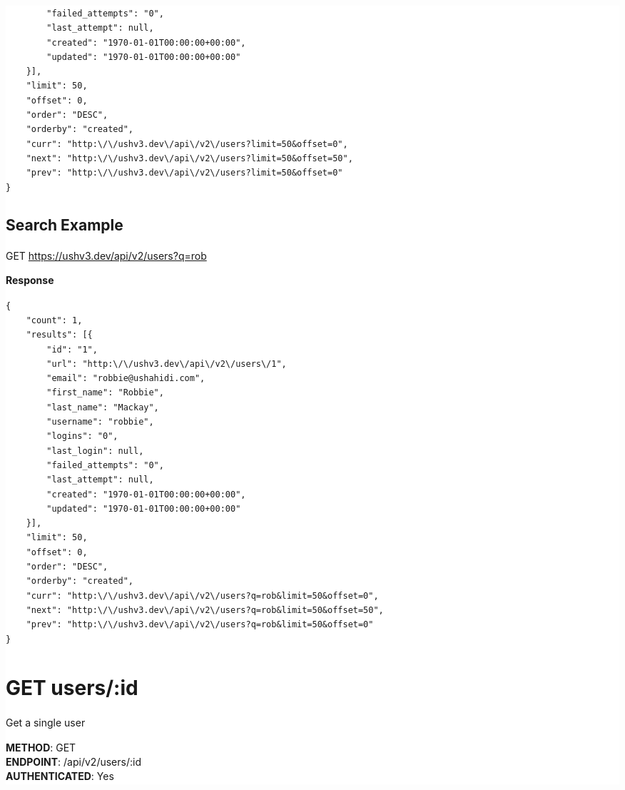             "failed_attempts": "0",
            "last_attempt": null,
            "created": "1970-01-01T00:00:00+00:00",
            "updated": "1970-01-01T00:00:00+00:00"
        }],
        "limit": 50,
        "offset": 0,
        "order": "DESC",
        "orderby": "created",
        "curr": "http:\/\/ushv3.dev\/api\/v2\/users?limit=50&offset=0",
        "next": "http:\/\/ushv3.dev\/api\/v2\/users?limit=50&offset=50",
        "prev": "http:\/\/ushv3.dev\/api\/v2\/users?limit=50&offset=0"
    }
    

## Search Example

GET  https://ushv3.dev/api/v2/users?q=rob

**Response**
    
    
    {
        "count": 1,
        "results": [{
            "id": "1",
            "url": "http:\/\/ushv3.dev\/api\/v2\/users\/1",
            "email": "robbie@ushahidi.com",
            "first_name": "Robbie",
            "last_name": "Mackay",
            "username": "robbie",
            "logins": "0",
            "last_login": null,
            "failed_attempts": "0",
            "last_attempt": null,
            "created": "1970-01-01T00:00:00+00:00",
            "updated": "1970-01-01T00:00:00+00:00"
        }],
        "limit": 50,
        "offset": 0,
        "order": "DESC",
        "orderby": "created",
        "curr": "http:\/\/ushv3.dev\/api\/v2\/users?q=rob&limit=50&offset=0",
        "next": "http:\/\/ushv3.dev\/api\/v2\/users?q=rob&limit=50&offset=50",
        "prev": "http:\/\/ushv3.dev\/api\/v2\/users?q=rob&limit=50&offset=0"
    }
    

# GET users/:id

Get a single user

**METHOD**: GET  
**ENDPOINT**: /api/v2/users/:id  
**AUTHENTICATED**: Yes
